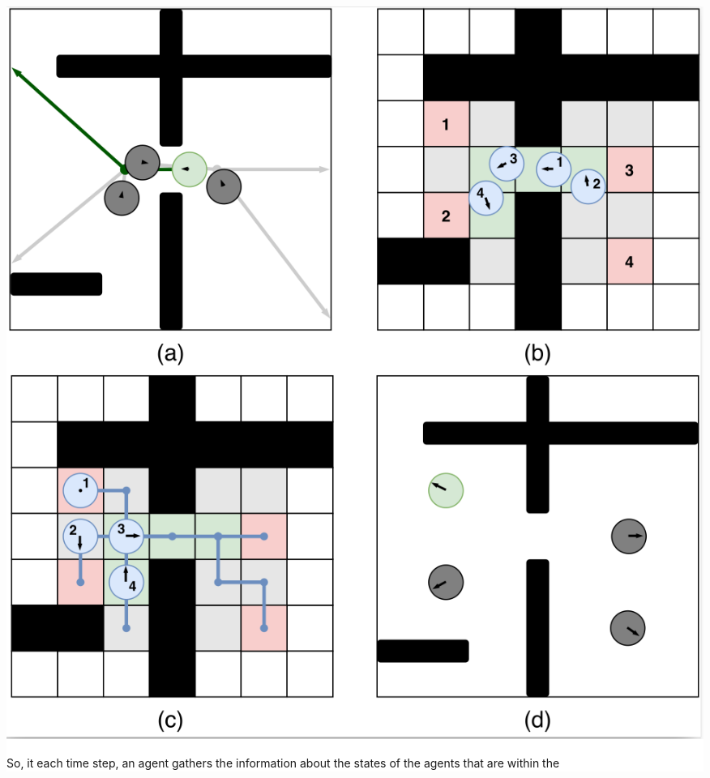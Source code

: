 ![deadlock_avoidance_example](img/deadlock_avoidance_example.png)

So, it each time step, an agent gathers the information about the states of the agents that are within the 